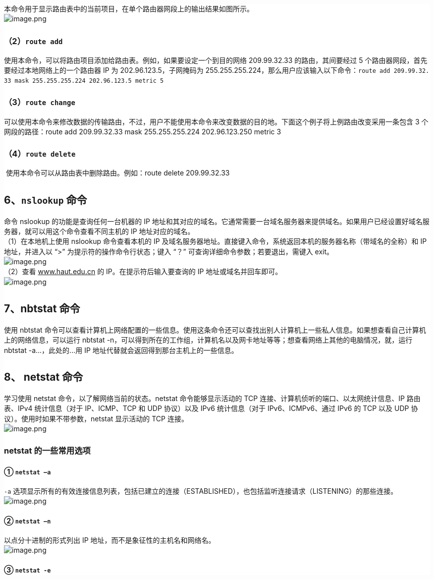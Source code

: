 本命令用于显示路由表中的当前项目，在单个路由器网段上的输出结果如图所示。<br />![image.png](https://cdn.nlark.com/yuque/0/2020/png/396745/1599722051304-54ba121c-fc78-4c3b-97f1-9085ecb8a670.png#height=583&id=H4Kd0&originHeight=1750&originWidth=3323&originalType=binary&ratio=1&size=2087294&status=done&style=none&width=1107.6666666666667)
<a name="q9mtK"></a>
### （2）`route add`
使用本命令，可以将路由项目添加给路由表。例如，如果要设定一个到目的网络 209.99.32.33 的路由，其间要经过 5 个路由器网段，首先要经过本地网络上的一个路由器 IP 为 202.96.123.5，子网掩码为 255.255.255.224，那么用户应该输入以下命令：`route add 209.99.32.33 mask 255.255.255.224 202.96.123.5 metric 5`
<a name="6HJ6j"></a>
### （3）`route change`
可以使用本命令来修改数据的传输路由，不过，用户不能使用本命令来改变数据的目的地。下面这个例子将上例路由改变采用一条包含 3 个网段的路径：route add 209.99.32.33 mask 255.255.255.224 202.96.123.250 metric 3
<a name="9bd9973c"></a>
### （4）`route delete`
 使用本命令可以从路由表中删除路由。例如：route delete 209.99.32.33
<a name="cnPpJ"></a>
## 6、`nslookup` 命令
命令 nslookup 的功能是查询任何一台机器的 IP 地址和其对应的域名。它通常需要一台域名服务器来提供域名。如果用户已经设置好域名服务器，就可以用这个命令查看不同主机的 IP 地址对应的域名。<br />（1）在本地机上使用 nslookup 命令查看本机的 IP 及域名服务器地址。直接键入命令，系统返回本机的服务器名称（带域名的全称）和 IP 地址，并进入以 “>” 为提示符的操作命令行状态；键入 “？” 可查询详细命令参数；若要退出，需键入 exit。<br />![image.png](https://cdn.nlark.com/yuque/0/2020/png/396745/1599722146266-9649ffe4-d2f2-440c-bdcd-4e548ab19636.png#height=144&id=CjG77&originHeight=433&originWidth=3323&originalType=binary&ratio=1&size=453987&status=done&style=none&width=1107.6666666666667)<br />（2）查看 www.haut.edu.cn 的 IP。在提示符后输入要查询的 IP 地址或域名并回车即可。<br />![image.png](https://cdn.nlark.com/yuque/0/2020/png/396745/1599722162647-b7e1a82a-2ec2-43d2-aeba-f3894064126b.png#height=222&id=gZmjH&originHeight=667&originWidth=3323&originalType=binary&ratio=1&size=734323&status=done&style=none&width=1107.6666666666667)
<a name="Zcs5T"></a>
## 7、nbtstat 命令
使用 nbtstat 命令可以查看计算机上网络配置的一些信息。使用这条命令还可以查找出别人计算机上一些私人信息。如果想查看自己计算机上的网络信息，可以运行 nbtstat -n，可以得到所在的工作组，计算机名以及网卡地址等等；想查看网络上其他的电脑情况，就，运行 nbtstat -a...，此处的...用 IP 地址代替就会返回得到那台主机上的一些信息。
<a name="2d348b45"></a>
## 8、 netstat 命令
学习使用 netstat 命令，以了解网络当前的状态。netstat 命令能够显示活动的 TCP 连接、计算机侦听的端口、以太网统计信息、IP 路由表、IPv4 统计信息（对于 IP、ICMP、TCP 和 UDP 协议）以及 IPv6 统计信息（对于 IPv6、ICMPv6、通过 IPv6 的 TCP 以及 UDP 协议）。使用时如果不带参数，netstat 显示活动的 TCP 连接。<br />![image.png](https://cdn.nlark.com/yuque/0/2020/png/396745/1599722669073-aa5b50a9-5fb1-4a48-833b-0238466638a9.png#height=583&id=Ofapg&originHeight=1750&originWidth=3323&originalType=binary&ratio=1&size=2102334&status=done&style=none&width=1107.6666666666667)
<a name="66236d91"></a>
### netstat 的一些常用选项
<a name="KpZX1"></a>
#### ① `netstat –a`
`-a` 选项显示所有的有效连接信息列表，包括已建立的连接（ESTABLISHED），也包括监听连接请求（LISTENING）的那些连接。<br />![image.png](https://cdn.nlark.com/yuque/0/2020/png/396745/1599722648083-4c54b0d0-eac1-49d6-b97d-0f8ffb7add24.png#height=583&id=FCxAT&originHeight=1750&originWidth=3323&originalType=binary&ratio=1&size=2090475&status=done&style=none&width=1107.6666666666667)
<a name="GBNJw"></a>
#### ② `netstat –n`
以点分十进制的形式列出 IP 地址，而不是象征性的主机名和网络名。<br />![image.png](https://cdn.nlark.com/yuque/0/2020/png/396745/1599722701133-f1d4d5fe-c21c-4dd3-83c3-4490db8dfc0d.png#height=583&id=Y3TST&originHeight=1750&originWidth=3323&originalType=binary&ratio=1&size=2094538&status=done&style=none&width=1107.6666666666667)
<a name="Kw4bZ"></a>
#### ③ `netstat -e`